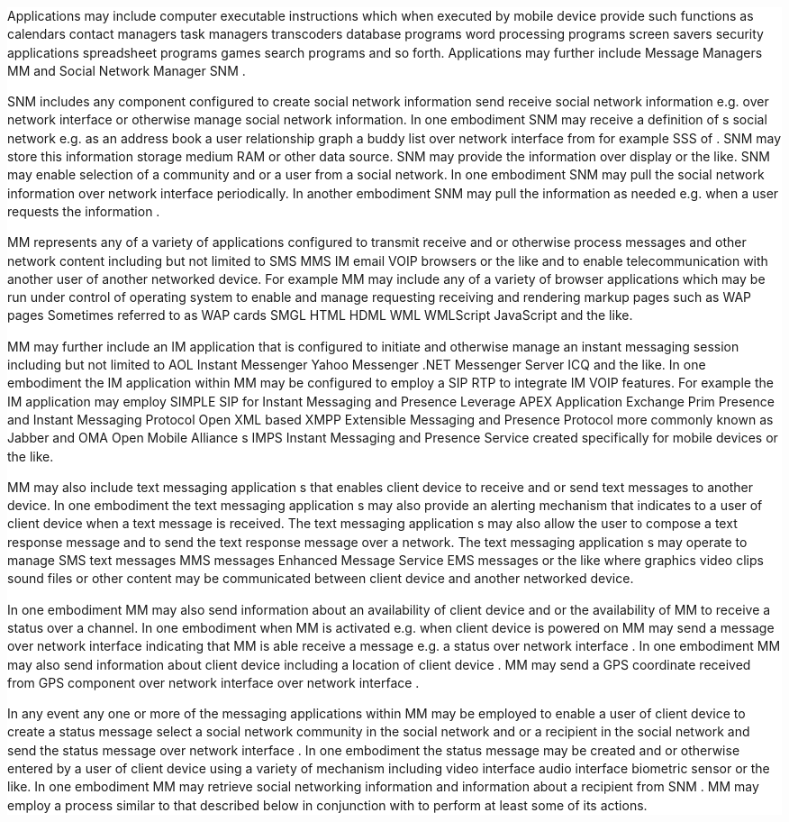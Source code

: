 Applications may include computer executable instructions which when executed by mobile device provide such functions as calendars contact managers task managers transcoders database programs word processing programs screen savers security applications spreadsheet programs games search programs and so forth. Applications may further include Message Managers MM and Social Network Manager SNM .

SNM includes any component configured to create social network information send receive social network information e.g. over network interface or otherwise manage social network information. In one embodiment SNM may receive a definition of s social network e.g. as an address book a user relationship graph a buddy list over network interface from for example SSS of . SNM may store this information storage medium RAM or other data source. SNM may provide the information over display or the like. SNM may enable selection of a community and or a user from a social network. In one embodiment SNM may pull the social network information over network interface periodically. In another embodiment SNM may pull the information as needed e.g. when a user requests the information .

MM represents any of a variety of applications configured to transmit receive and or otherwise process messages and other network content including but not limited to SMS MMS IM email VOIP browsers or the like and to enable telecommunication with another user of another networked device. For example MM may include any of a variety of browser applications which may be run under control of operating system to enable and manage requesting receiving and rendering markup pages such as WAP pages Sometimes referred to as WAP cards SMGL HTML HDML WML WMLScript JavaScript and the like.

MM may further include an IM application that is configured to initiate and otherwise manage an instant messaging session including but not limited to AOL Instant Messenger Yahoo Messenger .NET Messenger Server ICQ and the like. In one embodiment the IM application within MM may be configured to employ a SIP RTP to integrate IM VOIP features. For example the IM application may employ SIMPLE SIP for Instant Messaging and Presence Leverage APEX Application Exchange Prim Presence and Instant Messaging Protocol Open XML based XMPP Extensible Messaging and Presence Protocol more commonly known as Jabber and OMA Open Mobile Alliance s IMPS Instant Messaging and Presence Service created specifically for mobile devices or the like.

MM may also include text messaging application s that enables client device to receive and or send text messages to another device. In one embodiment the text messaging application s may also provide an alerting mechanism that indicates to a user of client device when a text message is received. The text messaging application s may also allow the user to compose a text response message and to send the text response message over a network. The text messaging application s may operate to manage SMS text messages MMS messages Enhanced Message Service EMS messages or the like where graphics video clips sound files or other content may be communicated between client device and another networked device.

In one embodiment MM may also send information about an availability of client device and or the availability of MM to receive a status over a channel. In one embodiment when MM is activated e.g. when client device is powered on MM may send a message over network interface indicating that MM is able receive a message e.g. a status over network interface . In one embodiment MM may also send information about client device including a location of client device . MM may send a GPS coordinate received from GPS component over network interface over network interface .

In any event any one or more of the messaging applications within MM may be employed to enable a user of client device to create a status message select a social network community in the social network and or a recipient in the social network and send the status message over network interface . In one embodiment the status message may be created and or otherwise entered by a user of client device using a variety of mechanism including video interface audio interface biometric sensor or the like. In one embodiment MM may retrieve social networking information and information about a recipient from SNM . MM may employ a process similar to that described below in conjunction with to perform at least some of its actions.
